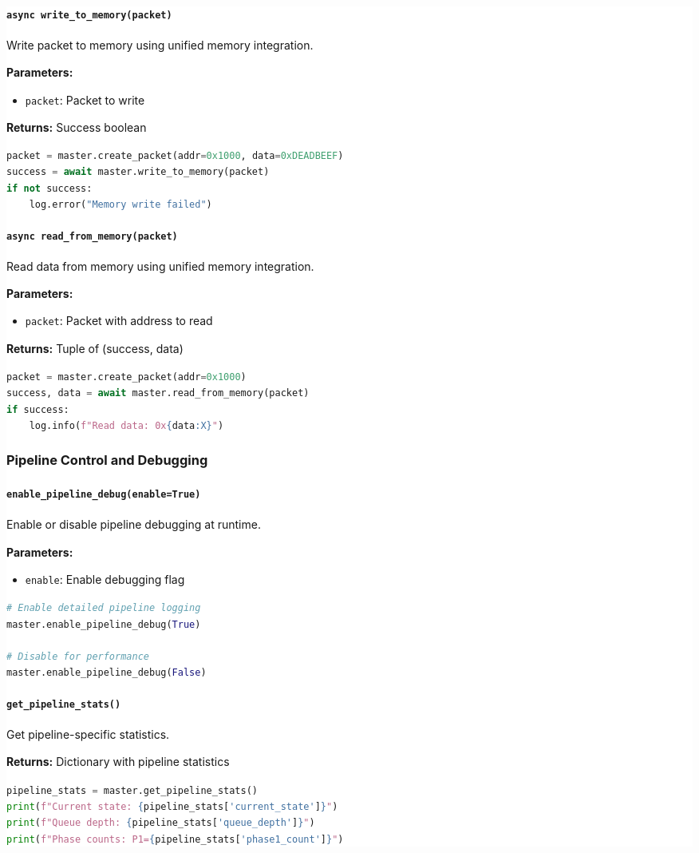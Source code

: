 #### `async write_to_memory(packet)`
Write packet to memory using unified memory integration.

**Parameters:**
- `packet`: Packet to write

**Returns:** Success boolean

```python
packet = master.create_packet(addr=0x1000, data=0xDEADBEEF)
success = await master.write_to_memory(packet)
if not success:
    log.error("Memory write failed")
```

#### `async read_from_memory(packet)`
Read data from memory using unified memory integration.

**Parameters:**
- `packet`: Packet with address to read

**Returns:** Tuple of (success, data)

```python
packet = master.create_packet(addr=0x1000)
success, data = await master.read_from_memory(packet)
if success:
    log.info(f"Read data: 0x{data:X}")
```

### Pipeline Control and Debugging

#### `enable_pipeline_debug(enable=True)`
Enable or disable pipeline debugging at runtime.

**Parameters:**
- `enable`: Enable debugging flag

```python
# Enable detailed pipeline logging
master.enable_pipeline_debug(True)

# Disable for performance
master.enable_pipeline_debug(False)
```

#### `get_pipeline_stats()`
Get pipeline-specific statistics.

**Returns:** Dictionary with pipeline statistics

```python
pipeline_stats = master.get_pipeline_stats()
print(f"Current state: {pipeline_stats['current_state']}")
print(f"Queue depth: {pipeline_stats['queue_depth']}")
print(f"Phase counts: P1={pipeline_stats['phase1_count']}")
```
